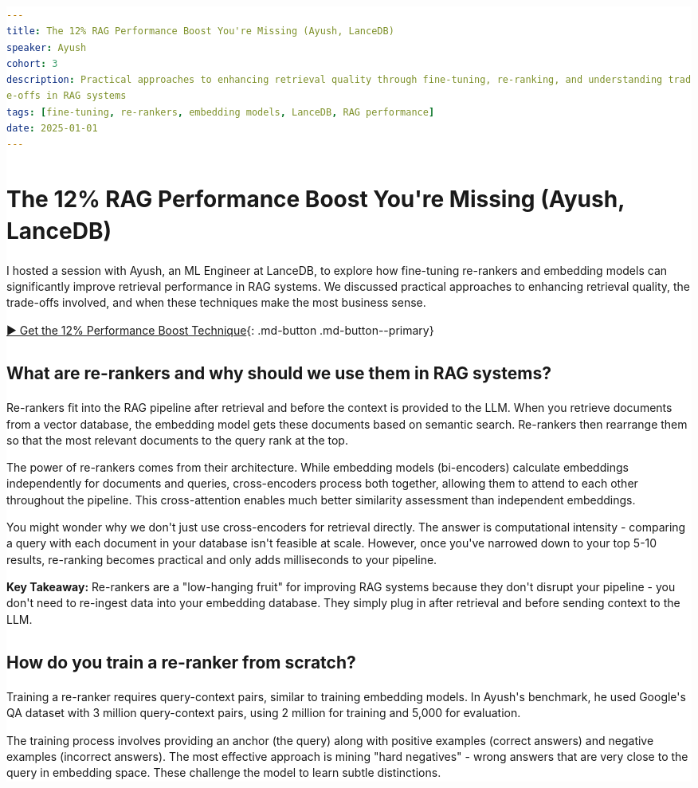 ```yaml
---
title: The 12% RAG Performance Boost You're Missing (Ayush, LanceDB)
speaker: Ayush
cohort: 3
description: Practical approaches to enhancing retrieval quality through fine-tuning, re-ranking, and understanding trade-offs in RAG systems
tags: [fine-tuning, re-rankers, embedding models, LanceDB, RAG performance]
date: 2025-01-01
---
```


# The 12% RAG Performance Boost You're Missing (Ayush, LanceDB)

I hosted a session with Ayush, an ML Engineer at LanceDB, to explore how fine-tuning re-rankers and embedding models can significantly improve retrieval performance in RAG systems. We discussed practical approaches to enhancing retrieval quality, the trade-offs involved, and when these techniques make the most business sense.

[▶️ Get the 12% Performance Boost Technique](https://maven.com/p/935d62){: .md-button .md-button--primary}

## What are re-rankers and why should we use them in RAG systems?

Re-rankers fit into the RAG pipeline after retrieval and before the context is provided to the LLM. When you retrieve documents from a vector database, the embedding model gets these documents based on semantic search. Re-rankers then rearrange them so that the most relevant documents to the query rank at the top.

The power of re-rankers comes from their architecture. While embedding models (bi-encoders) calculate embeddings independently for documents and queries, cross-encoders process both together, allowing them to attend to each other throughout the pipeline. This cross-attention enables much better similarity assessment than independent embeddings.

You might wonder why we don't just use cross-encoders for retrieval directly. The answer is computational intensity - comparing a query with each document in your database isn't feasible at scale. However, once you've narrowed down to your top 5-10 results, re-ranking becomes practical and only adds milliseconds to your pipeline.

**Key Takeaway:** Re-rankers are a "low-hanging fruit" for improving RAG systems because they don't disrupt your pipeline - you don't need to re-ingest data into your embedding database. They simply plug in after retrieval and before sending context to the LLM.

## How do you train a re-ranker from scratch?

Training a re-ranker requires query-context pairs, similar to training embedding models. In Ayush's benchmark, he used Google's QA dataset with 3 million query-context pairs, using 2 million for training and 5,000 for evaluation.

The training process involves providing an anchor (the query) along with positive examples (correct answers) and negative examples (incorrect answers). The most effective approach is mining "hard negatives" - wrong answers that are very close to the query in embedding space. These challenge the model to learn subtle distinctions.
